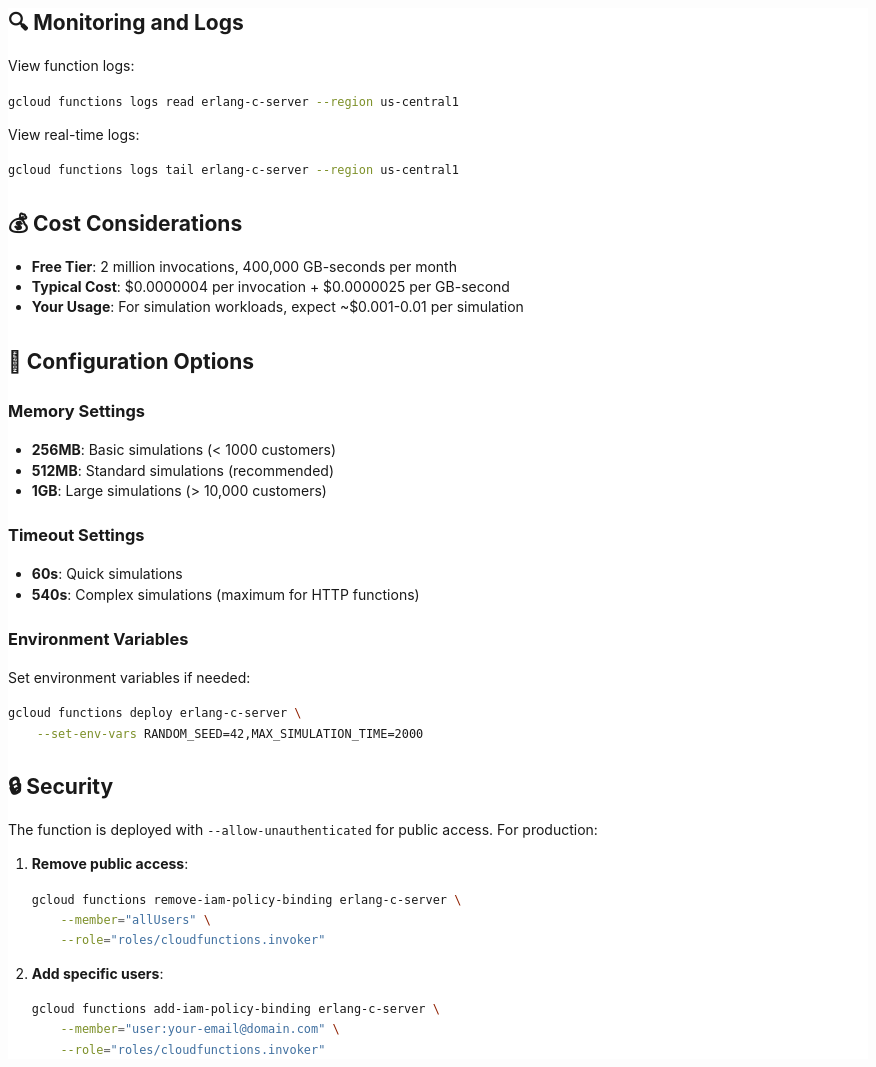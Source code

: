 ## 🔍 Monitoring and Logs

View function logs:
```bash
gcloud functions logs read erlang-c-server --region us-central1
```

View real-time logs:
```bash
gcloud functions logs tail erlang-c-server --region us-central1
```

## 💰 Cost Considerations

- **Free Tier**: 2 million invocations, 400,000 GB-seconds per month
- **Typical Cost**: $0.0000004 per invocation + $0.0000025 per GB-second
- **Your Usage**: For simulation workloads, expect ~$0.001-0.01 per simulation

## 🔧 Configuration Options

### Memory Settings
- **256MB**: Basic simulations (< 1000 customers)
- **512MB**: Standard simulations (recommended)
- **1GB**: Large simulations (> 10,000 customers)

### Timeout Settings
- **60s**: Quick simulations
- **540s**: Complex simulations (maximum for HTTP functions)

### Environment Variables
Set environment variables if needed:
```bash
gcloud functions deploy erlang-c-server \
    --set-env-vars RANDOM_SEED=42,MAX_SIMULATION_TIME=2000
```

## 🔒 Security

The function is deployed with `--allow-unauthenticated` for public access. For production:

1. **Remove public access**:
   ```bash
   gcloud functions remove-iam-policy-binding erlang-c-server \
       --member="allUsers" \
       --role="roles/cloudfunctions.invoker"
   ```

2. **Add specific users**:
   ```bash
   gcloud functions add-iam-policy-binding erlang-c-server \
       --member="user:your-email@domain.com" \
       --role="roles/cloudfunctions.invoker"
   ```
